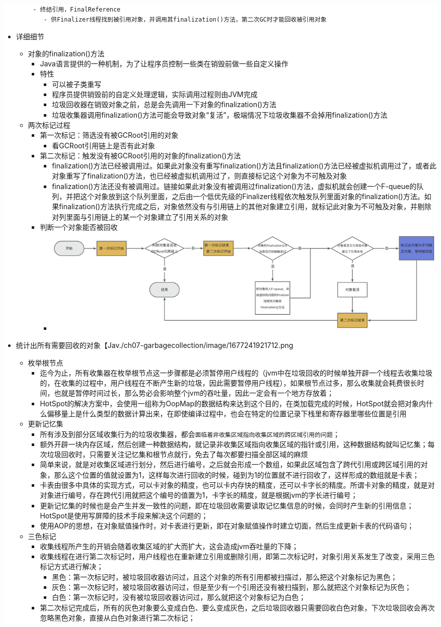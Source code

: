             - 终结引用，FinalReference
               - 供Finalizer线程找到被引用对象，并调用其finalization()方法，第二次GC时才能回收被引用对象
   - 详细细节
      - 对象的finalization()方法
         - Java语言提供的一种机制，为了让程序员控制一些类在销毁前做一些自定义操作
         - 特性
            - 可以被子类重写
            - 程序员提供销毁前的自定义处理逻辑，实际调用过程则由JVM完成
            - 垃圾回收器在销毁对象之前，总是会先调用一下对象的finalization()方法
            - 垃圾收集器调用finalization()方法可能会导致对象“复活”，极端情况下垃圾收集器不会掉用finalization()方法
      - 两次标记过程
         - 第一次标记：筛选没有被GCRoot引用的对象
            - 看GCRoot引用链上是否有此对象
         - 第二次标记：触发没有被GCRoot引用的对象的finalization()方法
            - finalization()方法已经被调用过。如果此对象没有重写finalization()方法且finalization()方法已经被虚拟机调用过了，或者此对象重写了finalization()方法，也已经被虚拟机调用过了，则直接标记这个对象为不可触及对象
            - finalization()方法还没有被调用过。链接如果此对象没有被调用过finalization()方法，虚拟机就会创建一个F-queue的队列，并把这个对象放到这个队列里面，之后由一个低优先级的Finalizer线程依次触发队列里面对象的finalization()方法。如果finalization()方法执行完成之后，对象依然没有与引用链上的其他对象建立引用，就标记此对象为不可触及对象，并剔除对列里面与引用链上的某一个对象建立了引用关系的对象
         - 判断一个对象能否被回收
            - ![](./ch07-garbagecollection/image/1677241921712.png)



- 统计出所有需要回收的对象【Jav./ch07-garbagecollection/image/1677241921712.png
   - 枚举根节点 
      - 迄今为止，所有收集器在枚举根节点这一步骤都是必须暂停用户线程的（jvm中在垃圾回收的时候单独开辟一个线程去收集垃圾的，在收集的过程中，用户线程在不断产生新的垃圾，因此需要暂停用户线程），如果根节点过多，那么收集就会耗费很长时间，也就是暂停时间过长，那么势必会影响整个jvm的吞吐量，因此一定会有一个地方存放着；
      - HotSpot的解决方案中，会使用一组称为OopMap的数据结构来达到这个目的，在类加载完成的时候，HotSpot就会把对象内什么偏移量上是什么类型的数据计算出来，在即使编译过程中，也会在特定的位置记录下栈里和寄存器里哪些位置是引用
   - 更新记忆集 
      - 所有涉及到部分区域收集行为的垃圾收集器，都会`面临着非收集区域指向收集区域的跨区域引用的问题`；
      - 额外开辟一块内存区域，然后创建一种数据结构，就记录非收集区域指向收集区域的指针或引用，这种数据结构就叫记忆集；每次垃圾回收时，只需要关注记忆集和根节点就行，免去了每次都要扫描全部区域的麻烦
      - 简单来说，就是对收集区域进行划分，然后进行编号，之后就会形成一个数组，如果此区域包含了跨代引用或跨区域引用的对象，那么这个位置的值就设置为1，这样每次进行回收的时候，碰到为1的位置就不进行回收了，这样形成的数组就是卡表；
      - 卡表由很多中具体的实现方式，可以卡对象的精度，也可以卡内存快的精度，还可以卡字长的精度。所谓卡对象的精度，就是对对象进行编号，存在跨代引用就把这个编号的值置为1，卡字长的精度，就是根据jvm的字长进行编号；
      - 更新记忆集的时候也是会产生并发一致性的问题，即在垃圾回收需要读取记忆集信息的时候，会同时产生新的引用信息；HotSpot是使用写屏障的技术手段来解决这个问题的；
      - 使用AOP的思想，在对象赋值操作时，对卡表进行更新，即在对象赋值操作时建立切面，然后生成更新卡表的代码语句；
   - 三色标记 
      - 收集线程所产生的开销会随着收集区域的扩大而扩大，这会造成jvm吞吐量的下降；
      - 收集线程在进行第二次标记时，用户线程也在重新建立引用或删除引用，即第二次标记时，对象引用关系发生了改变，采用三色标记方式进行解决； 
         - 黑色：第一次标记时，被垃圾回收器访问过，且这个对象的所有引用都被扫描过，那么把这个对象标记为黑色；
         - 灰色：第一次标记时，被垃圾回收器访问过，但是至少有一个引用还没有被扫描到，那么就把这个对象标记为灰色；
         - 白色：第一次标记时，没有被垃圾回收器访问过，那么就把这个对象标记为白色；
      - 第二次标记完成后，所有的灰色对象要么变成白色、要么变成灰色，之后垃圾回收器只需要回收白色对象，下次垃圾回收会再次忽略黑色对象，直接从白色对象进行第二次标记；
